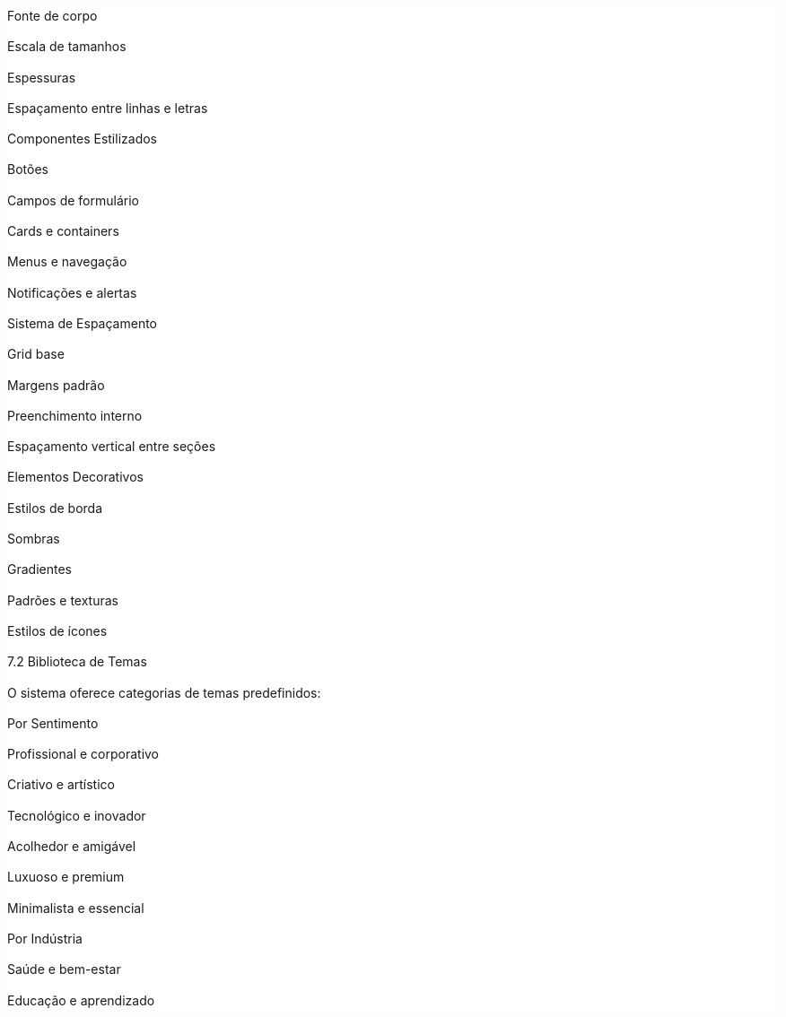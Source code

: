Fonte de corpo

Escala de tamanhos

Espessuras

Espaçamento entre linhas e letras

Componentes Estilizados

Botões

Campos de formulário

Cards e containers

Menus e navegação

Notificações e alertas

Sistema de Espaçamento

Grid base

Margens padrão

Preenchimento interno

Espaçamento vertical entre seções

Elementos Decorativos

Estilos de borda

Sombras

Gradientes

Padrões e texturas

Estilos de ícones

7.2 Biblioteca de Temas

O sistema oferece categorias de temas predefinidos:

Por Sentimento

Profissional e corporativo

Criativo e artístico

Tecnológico e inovador

Acolhedor e amigável

Luxuoso e premium

Minimalista e essencial

Por Indústria

Saúde e bem-estar

Educação e aprendizado
